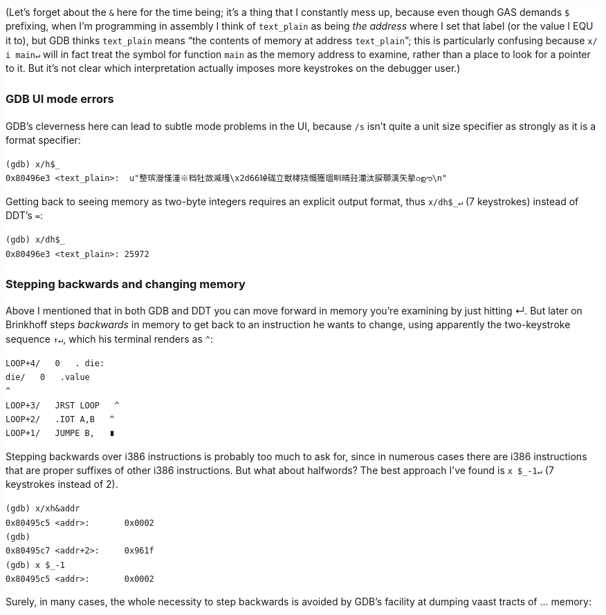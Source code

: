 (Let’s forget about the `&` here for the time being; it’s a thing that
I constantly mess up, because even though GAS demands `$` prefixing,
when I’m programming in assembly I think of `text_plain` as being *the
address* where I set that label (or the value I EQU it to), but GDB
thinks `text_plain` means “the contents of memory at address
`text_plain`”; this is particularly confusing because `x/i main↵` will
in fact treat the symbol for function `main` as the memory address to
examine, rather than a place to look for a pointer to it.  But it’s
not clear which interpretation actually imposes more keystrokes on the
debugger user.)

### GDB UI mode errors ###

GDB’s cleverness here can lead to subtle mode problems in the UI,
because `/s` isn’t quite a unit size specifier as strongly as it is a
format specifier:

    (gdb) x/h$_
    0x80496e3 <text_plain>:	 u"整瑸瀯慬湩※档牡敳㵴瑵\x2d66琸硥⽴獣㭳挠慨獲瑥甽晴㠭灡汰捩瑡潩⽮摰൦ഊ\n"

Getting back to seeing memory as two-byte integers requires an
explicit output format, thus `x/dh$_↵` (7 keystrokes) instead of DDT’s
`=`:

    (gdb) x/dh$_
    0x80496e3 <text_plain>:	25972

### Stepping backwards and changing memory ###

Above I mentioned that in both GDB and DDT you can move forward in
memory you’re examining by just hitting ↵.  But later on Brinkhoff
steps *backwards* in memory to get back to an instruction he wants to
change, using apparently the two-keystroke sequence `↑↵`, which his
terminal renders as `^`:

    LOOP+4/   0   . die:
    die/   0   .value
    ^
    LOOP+3/   JRST LOOP   ^
    LOOP+2/   .IOT A,B   ^
    LOOP+1/   JUMPE B,   ∎

Stepping backwards over i386 instructions is probably too much to ask
for, since in numerous cases there are i386 instructions that are
proper suffixes of other i386 instructions.  But what about halfwords?
The best approach I’ve found is `x $_-1↵` (7 keystrokes instead of 2).

    (gdb) x/xh&addr
    0x80495c5 <addr>:       0x0002
    (gdb) 
    0x80495c7 <addr+2>:     0x961f
    (gdb) x $_-1
    0x80495c5 <addr>:       0x0002

Surely, in many cases, the whole necessity to step backwards is
avoided by GDB’s facility at dumping vaast tracts of ... memory:
